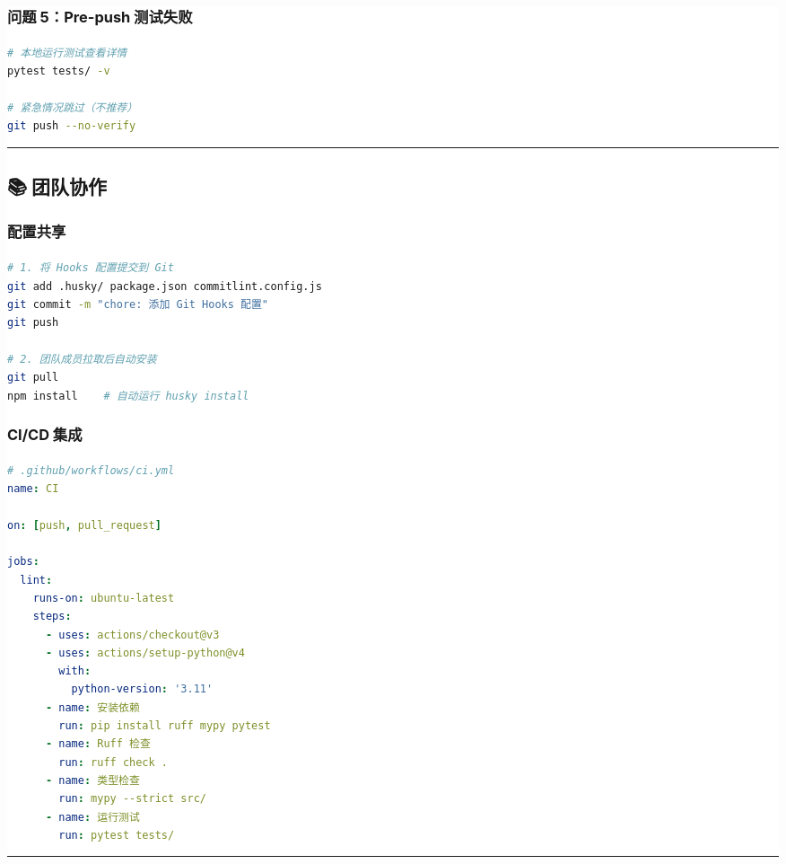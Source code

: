 ### 问题 5：Pre-push 测试失败

```bash
# 本地运行测试查看详情
pytest tests/ -v

# 紧急情况跳过（不推荐）
git push --no-verify
```

---

## 📚 团队协作

### 配置共享

```bash
# 1. 将 Hooks 配置提交到 Git
git add .husky/ package.json commitlint.config.js
git commit -m "chore: 添加 Git Hooks 配置"
git push

# 2. 团队成员拉取后自动安装
git pull
npm install    # 自动运行 husky install
```

### CI/CD 集成

```yaml
# .github/workflows/ci.yml
name: CI

on: [push, pull_request]

jobs:
  lint:
    runs-on: ubuntu-latest
    steps:
      - uses: actions/checkout@v3
      - uses: actions/setup-python@v4
        with:
          python-version: '3.11'
      - name: 安装依赖
        run: pip install ruff mypy pytest
      - name: Ruff 检查
        run: ruff check .
      - name: 类型检查
        run: mypy --strict src/
      - name: 运行测试
        run: pytest tests/
```

---